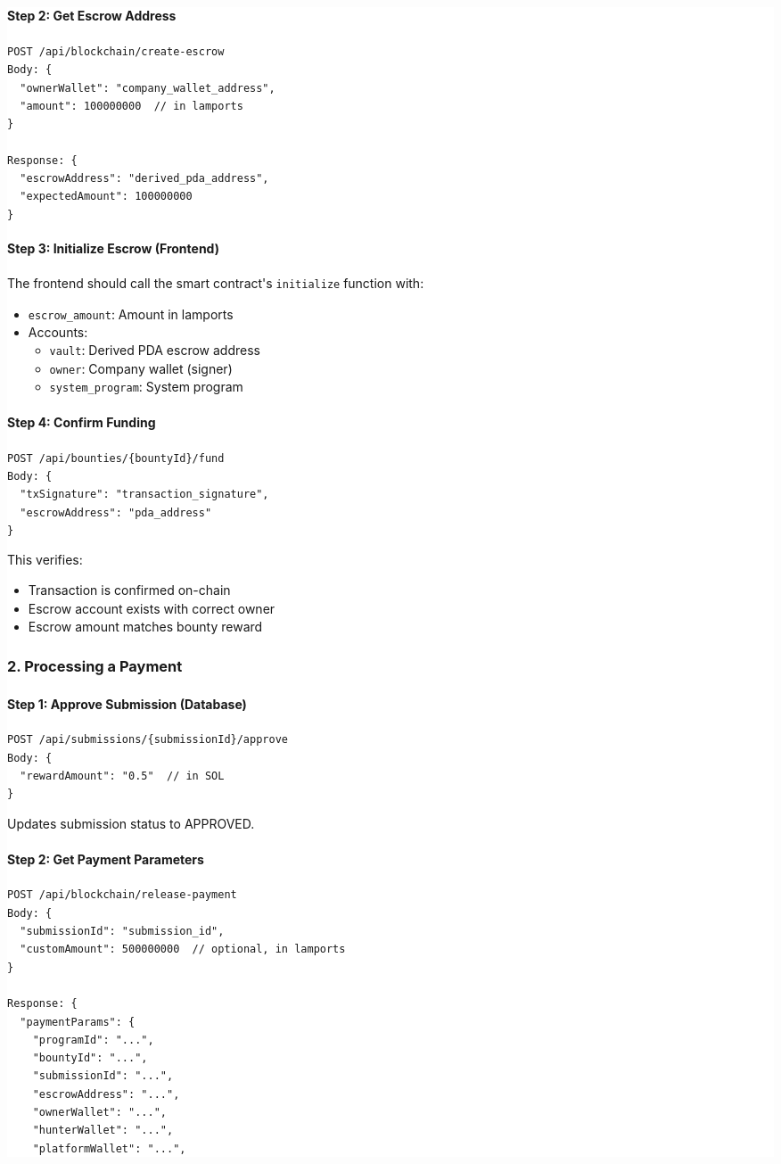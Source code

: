 #### Step 2: Get Escrow Address
```
POST /api/blockchain/create-escrow
Body: {
  "ownerWallet": "company_wallet_address",
  "amount": 100000000  // in lamports
}

Response: {
  "escrowAddress": "derived_pda_address",
  "expectedAmount": 100000000
}
```

#### Step 3: Initialize Escrow (Frontend)
The frontend should call the smart contract's `initialize` function with:
- `escrow_amount`: Amount in lamports
- Accounts:
  - `vault`: Derived PDA escrow address
  - `owner`: Company wallet (signer)
  - `system_program`: System program

#### Step 4: Confirm Funding
```
POST /api/bounties/{bountyId}/fund
Body: {
  "txSignature": "transaction_signature",
  "escrowAddress": "pda_address"
}
```

This verifies:
- Transaction is confirmed on-chain
- Escrow account exists with correct owner
- Escrow amount matches bounty reward

### 2. Processing a Payment

#### Step 1: Approve Submission (Database)
```
POST /api/submissions/{submissionId}/approve
Body: {
  "rewardAmount": "0.5"  // in SOL
}
```

Updates submission status to APPROVED.

#### Step 2: Get Payment Parameters
```
POST /api/blockchain/release-payment
Body: {
  "submissionId": "submission_id",
  "customAmount": 500000000  // optional, in lamports
}

Response: {
  "paymentParams": {
    "programId": "...",
    "bountyId": "...",
    "submissionId": "...",
    "escrowAddress": "...",
    "ownerWallet": "...",
    "hunterWallet": "...",
    "platformWallet": "...",
```